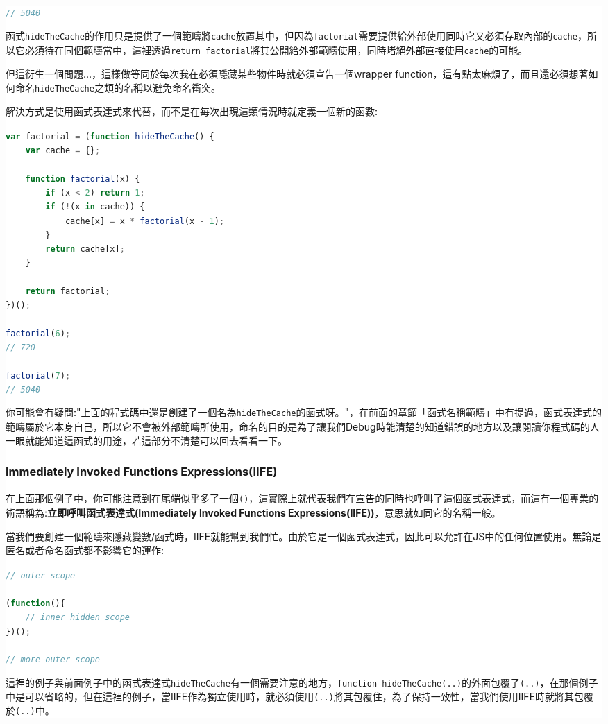 ```javascript
// 5040
```

函式`hideTheCache`的作用只是提供了一個範疇將`cache`放置其中，但因為`factorial`需要提供給外部使用同時它又必須存取內部的`cache`，所以它必須待在同個範疇當中，這裡透過`return factorial`將其公開給外部範疇使用，同時堵絕外部直接使用`cache`的可能。

但這衍生一個問題...，這樣做等同於每次我在必須隱藏某些物件時就必須宣告一個wrapper function，這有點太麻煩了，而且還必須想著如何命名`hideTheCache`之類的名稱以避免命名衝突。

解決方式是使用函式表達式來代替，而不是在每次出現這類情況時就定義一個新的函數:

```javascript
var factorial = (function hideTheCache() {
    var cache = {};

    function factorial(x) {
        if (x < 2) return 1;
        if (!(x in cache)) {
            cache[x] = x * factorial(x - 1);
        }
        return cache[x];
    }

    return factorial;
})();

factorial(6);
// 720

factorial(7);
// 5040
```

你可能會有疑問:"上面的程式碼中還是創建了一個名為`hideTheCache`的函式呀。"，在前面的章節[「函式名稱範疇」](/archives/2020-02-27-you-dont-know-js-yet-6#函式名稱範疇)中有提過，函式表達式的範疇屬於它本身自己，所以它不會被外部範疇所使用，命名的目的是為了讓我們Debug時能清楚的知道錯誤的地方以及讓閱讀你程式碼的人一眼就能知道這函式的用途，若這部分不清楚可以回去看看一下。

### Immediately Invoked Functions Expressions(IIFE)

在上面那個例子中，你可能注意到在尾端似乎多了一個`()`，這實際上就代表我們在宣告的同時也呼叫了這個函式表達式，而這有一個專業的術語稱為:**立即呼叫函式表達式(Immediately Invoked Functions Expressions(IIFE))**，意思就如同它的名稱一般。

當我們要創建一個範疇來隱藏變數/函式時，IIFE就能幫到我們忙。由於它是一個函式表達式，因此可以允許在JS中的任何位置使用。無論是匿名或者命名函式都不影響它的運作:

```javascript
// outer scope

(function(){
    // inner hidden scope
})();

// more outer scope
```

這裡的例子與前面例子中的函式表達式`hideTheCache`有一個需要注意的地方，`function hideTheCache(..)`的外面包覆了`(..)`，在那個例子中是可以省略的，但在這裡的例子，當IIFE作為獨立使用時，就必須使用`(..)`將其包覆住，為了保持一致性，當我們使用IIFE時就將其包覆於`(..)`中。
